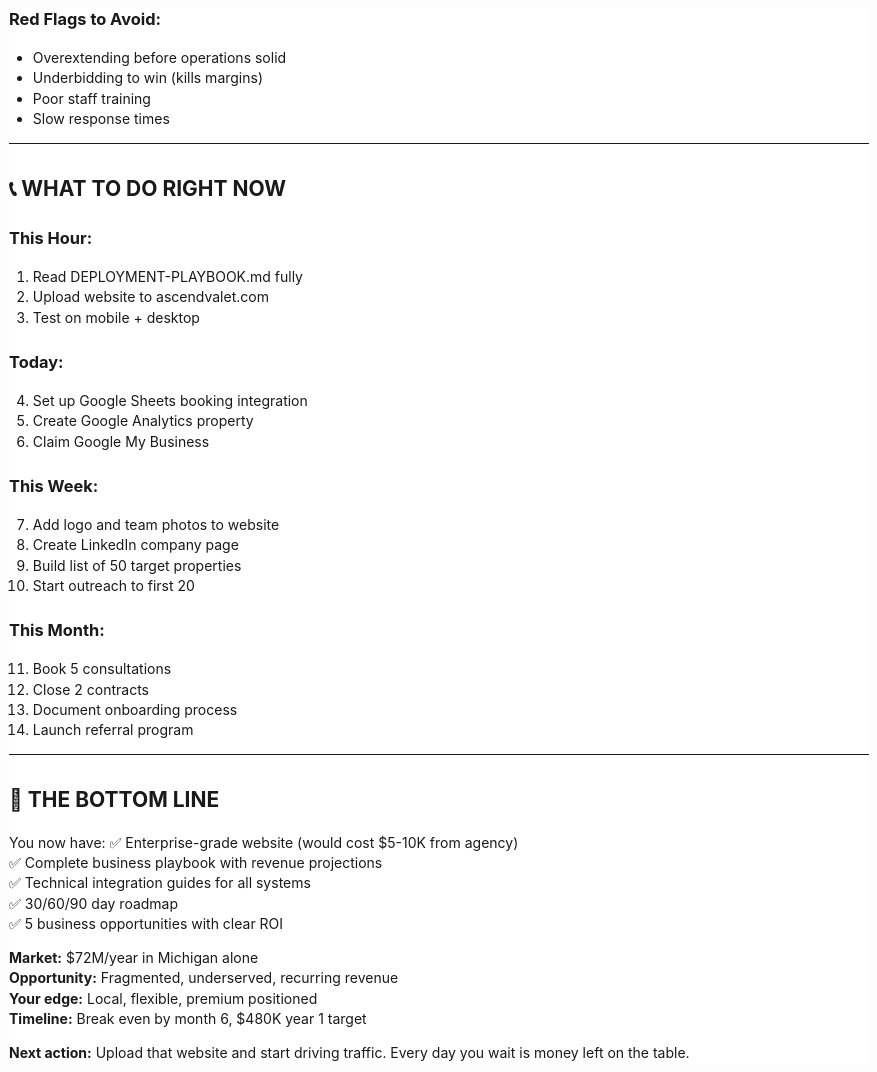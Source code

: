 ### Red Flags to Avoid:
- Overextending before operations solid  
- Underbidding to win (kills margins)  
- Poor staff training  
- Slow response times  

---

## 📞 WHAT TO DO RIGHT NOW

### This Hour:
1. Read DEPLOYMENT-PLAYBOOK.md fully  
2. Upload website to ascendvalet.com  
3. Test on mobile + desktop  

### Today:
4. Set up Google Sheets booking integration  
5. Create Google Analytics property  
6. Claim Google My Business  

### This Week:
7. Add logo and team photos to website  
8. Create LinkedIn company page  
9. Build list of 50 target properties  
10. Start outreach to first 20  

### This Month:
11. Book 5 consultations  
12. Close 2 contracts  
13. Document onboarding process  
14. Launch referral program  

---

## 🎪 THE BOTTOM LINE

You now have:
✅ Enterprise-grade website (would cost $5-10K from agency)  
✅ Complete business playbook with revenue projections  
✅ Technical integration guides for all systems  
✅ 30/60/90 day roadmap  
✅ 5 business opportunities with clear ROI  

**Market:** $72M/year in Michigan alone  
**Opportunity:** Fragmented, underserved, recurring revenue  
**Your edge:** Local, flexible, premium positioned  
**Timeline:** Break even by month 6, $480K year 1 target  

**Next action:** Upload that website and start driving traffic. Every day you wait is money left on the table.
